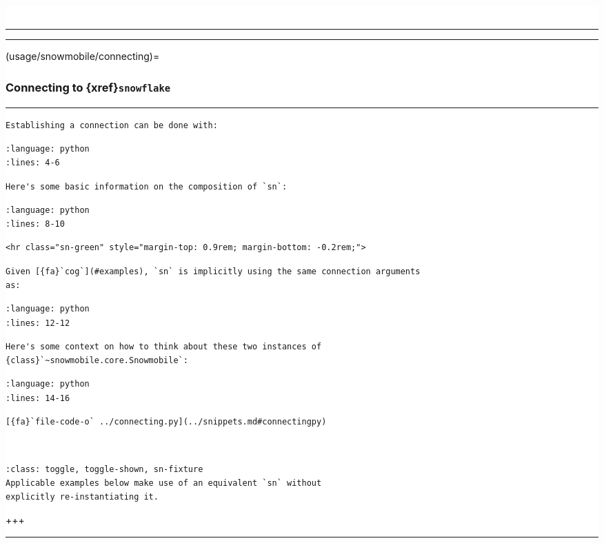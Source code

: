 <br>
<hr class="sn-spacer">
<hr class="sn-spacer">

(usage/snowmobile/connecting)=
### Connecting to {xref}`snowflake`
<hr class="sn-green-thick">

```{div} sn-pre-code
Establishing a connection can be done with:
``` 
```{literalinclude} ../snippets/snowmobile/connecting.py
:language: python
:lines: 4-6
```

```{div} sn-pre-code 
Here's some basic information on the composition of `sn`:
```
```{literalinclude} ../snippets/snowmobile/connecting.py
:language: python
:lines: 8-10
```

```{div} sn-indent-h-cell
<hr class="sn-green" style="margin-top: 0.9rem; margin-bottom: -0.2rem;">
```

```{div} sn-pre-code 
Given [{fa}`cog`](#examples), `sn` is implicitly using the same connection arguments
as:  
```
```{literalinclude} ../snippets/snowmobile/connecting.py
:language: python
:lines: 12-12
```

```{div} sn-pre-code 
Here's some context on how to think about these two instances of
{class}`~snowmobile.core.Snowmobile`:
```
```{literalinclude} ../snippets/snowmobile/connecting.py
:language: python
:lines: 14-16
```
```{div} sn-indent-cell, sn-snippet
[{fa}`file-code-o` ../connecting.py](../snippets.md#connectingpy)
```

<br>

```{admonition} Fixture: **sn**
:class: toggle, toggle-shown, sn-fixture
Applicable examples below make use of an equivalent `sn` without 
explicitly re-instantiating it.
```
+++
<br>
<hr class="sn-spacer">
